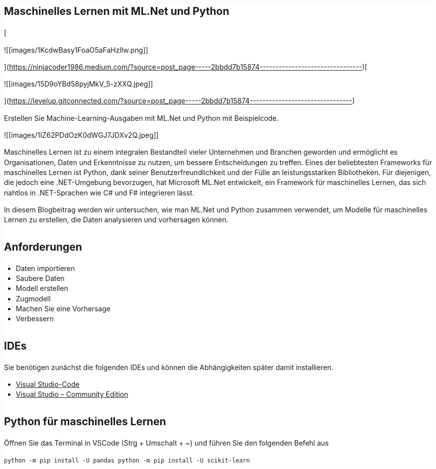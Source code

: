 Maschinelles Lernen mit ML.Net und Python
-----------------------------------------

[

![[images/1KcdwBasy1FoaO5aFaHzlIw.png]]



](https://ninjacoder1986.medium.com/?source=post_page-----2bbdd7b15874--------------------------------)[

![[images/15D9oYBd58pyjMkV_5-zXXQ.jpeg]]



](https://levelup.gitconnected.com/?source=post_page-----2bbdd7b15874--------------------------------)

Erstellen Sie Machine-Learning-Ausgaben mit ML.Net und Python mit Beispielcode.

![[images/1IZ62PDdOzK0dWGJ7JDXv2Q.jpeg]]

Maschinelles Lernen ist zu einem integralen Bestandteil vieler Unternehmen und Branchen geworden und ermöglicht es Organisationen, Daten und Erkenntnisse zu nutzen, um bessere Entscheidungen zu treffen. Eines der beliebtesten Frameworks für maschinelles Lernen ist Python, dank seiner Benutzerfreundlichkeit und der Fülle an leistungsstarken Bibliotheken. Für diejenigen, die jedoch eine .NET-Umgebung bevorzugen, hat Microsoft ML.Net entwickelt, ein Framework für maschinelles Lernen, das sich nahtlos in .NET-Sprachen wie C# und F# integrieren lässt.

In diesem Blogbeitrag werden wir untersuchen, wie man ML.Net und Python zusammen verwendet, um Modelle für maschinelles Lernen zu erstellen, die Daten analysieren und vorhersagen können.

Anforderungen
-------------

*   Daten importieren
*   Saubere Daten
*   Modell erstellen
*   Zugmodell
*   Machen Sie eine Vorhersage
*   Verbessern

IDEs
----

Sie benötigen zunächst die folgenden IDEs und können die Abhängigkeiten später damit installieren.

*   [Visual Studio-Code](https://code.visualstudio.com/download)
*   [Visual Studio – Community Edition](https://visualstudio.microsoft.com/vs/community/)

Python für maschinelles Lernen
------------------------------

Öffnen Sie das Terminal in VSCode (Strg + Umschalt + ~) und führen Sie den folgenden Befehl aus

```
python -m pip install -U pandas python -m pip install -U scikit-learn
```
